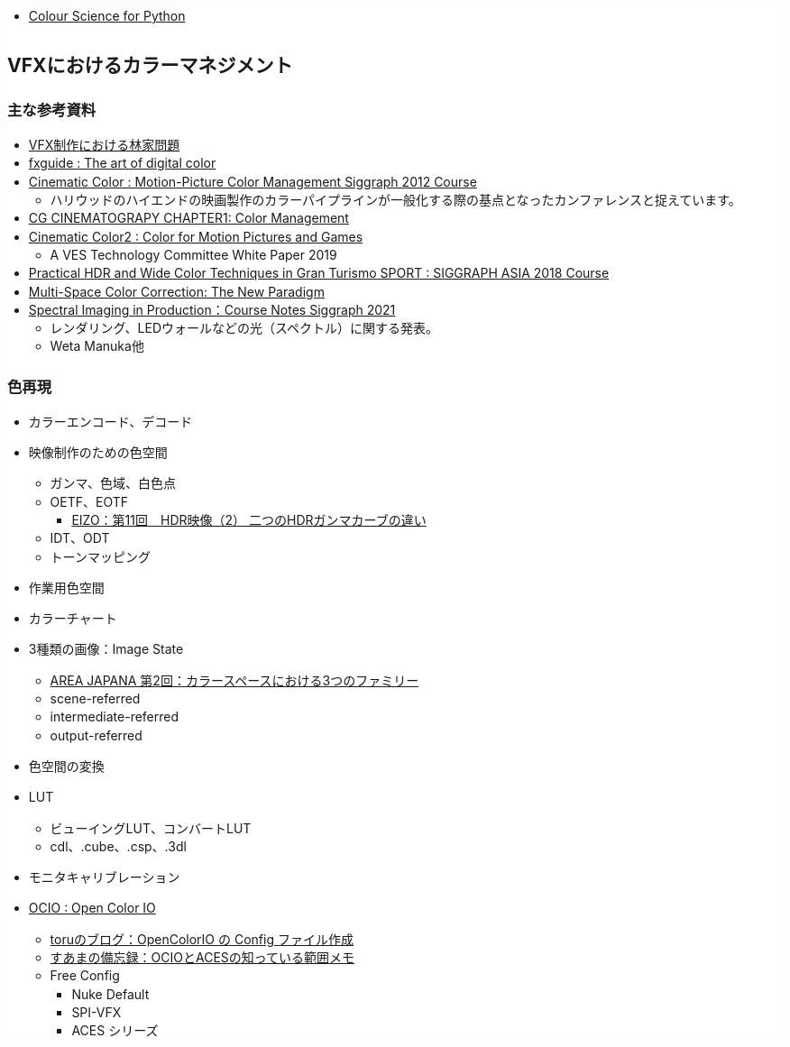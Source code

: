 * [Colour Science for Python](https://www.colour-science.org/)

## VFXにおけるカラーマネジメント
### 主な参考資料
* [VFX制作における林家問題](https://togetter.com/li/1060942)
* [fxguide : The art of digital color](https://www.fxguide.com/fxfeatured/the-art-of-digital-color/)
* [Cinematic Color : Motion-Picture Color Management Siggraph 2012 Course](https://cinematiccolor.org/)
    * ハリウッドのハイエンドの映画製作のカラーパイプラインが一般化する際の基点となったカンファレンスと捉えています。
* [CG CINEMATOGRAPY CHAPTER1: Color Management](https://chrisbrejon.com/cg-cinematography/chapter-1-color-management/)
* [Cinematic Color2 : Color for Motion Pictures and Games](https://nick-shaw.github.io/cinematiccolor/cinematic-color.html)
    * A VES Technology Committee White Paper 2019
* [Practical HDR and Wide Color Techniques in Gran Turismo SPORT : SIGGRAPH ASIA 2018 Course](https://www.polyphony.co.jp/publications/sa2018/)
* [Multi-Space Color Correction: The New Paradigm](https://www.mysterybox.us/blog/2017/11/08/multi-space-color-correction)
* [Spectral Imaging in Production：Course Notes Siggraph 2021](https://jo.dreggn.org/home/2021_spectral_imaging.pdf)
    * レンダリング、LEDウォールなどの光（スペクトル）に関する発表。
    * Weta Manuka他

### 色再現
* カラーエンコード、デコード

* 映像制作のための色空間
    * ガンマ、色域、白色点
    * OETF、EOTF
        * [EIZO：第11回　HDR映像（2） 二つのHDRガンマカーブの違い](https://www.eizo.co.jp/eizolibrary/color_management/colorworkflow/series-11.html)
    * IDT、ODT
    * トーンマッピング
* 作業用色空間
* カラーチャート
* 3種類の画像：Image State
    * [AREA JAPANA 第2回：カラースペースにおける3つのファミリー](https://area.autodesk.jp/column/trend_tech/color_magazine/the_three_families_of_color_spaces3/)
    * scene-referred
    * intermediate-referred
    * output-referred
* 色空間の変換

* LUT
    * ビューイングLUT、コンバートLUT
    * cdl、.cube、.csp、.3dl

* モニタキャリブレーション


* [OCIO : Open Color IO](https://opencolorio.org/)  
    * [toruのブログ：OpenColorIO の Config ファイル作成](https://trev16.hatenablog.com/entry/2019/04/14/193845)
    * [すあまの備忘録：OCIOとACESの知っている範囲メモ](https://godofsuama.hatenablog.com/entry/2020/09/24/100000)
    * Free Config
      * Nuke Default
      * SPI-VFX
      * ACES シリーズ
